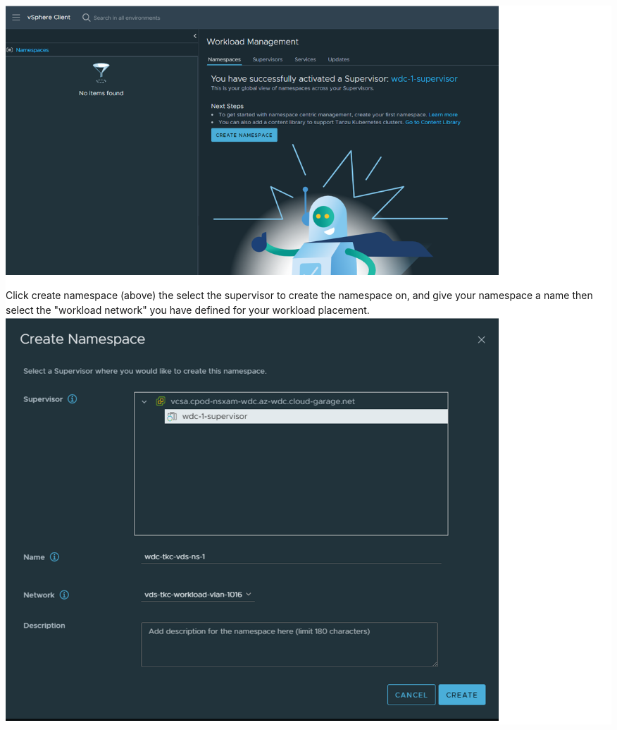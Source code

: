 <img src=images/image-20230131081257362.png style="width:700px" />

Click create namespace (above) the select the supervisor to create the namespace on, and give your namespace a name then select the "workload network" you have defined for your workload placement.
<img src=images/image-20230131081700995.png style="width:700px" />